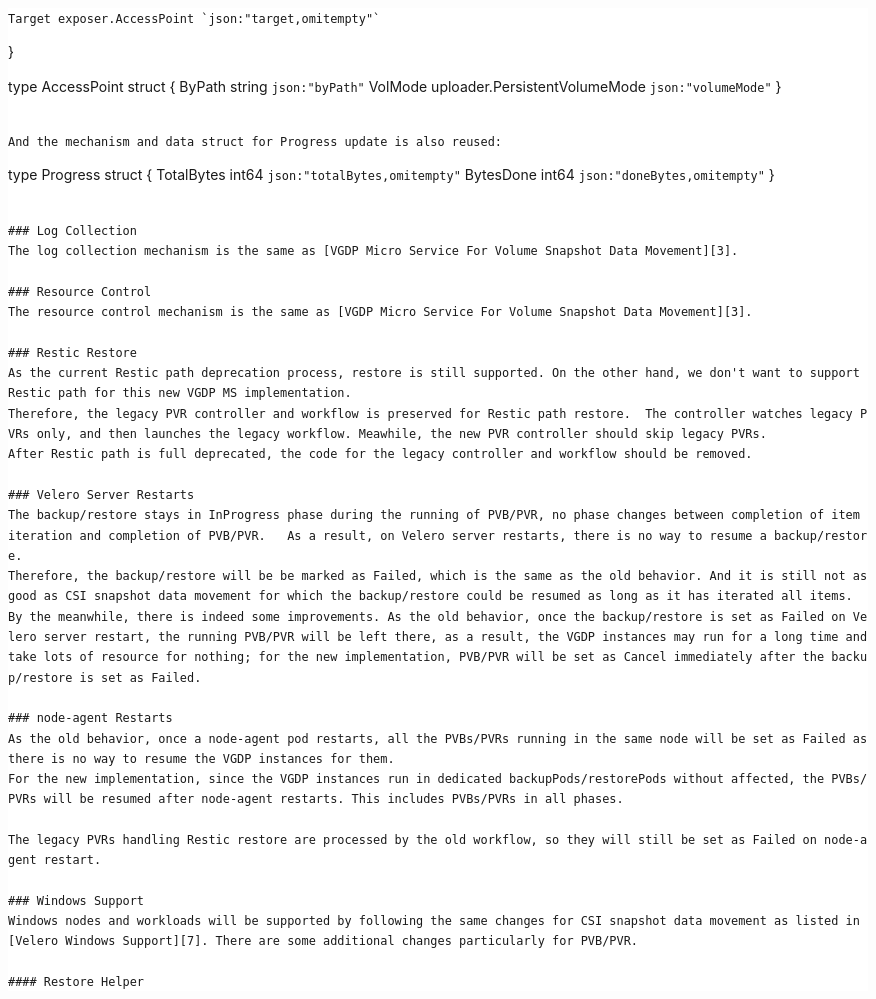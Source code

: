     Target exposer.AccessPoint `json:"target,omitempty"`
}
```  
``` 
type AccessPoint struct {
    ByPath  string                        `json:"byPath"`
    VolMode uploader.PersistentVolumeMode `json:"volumeMode"`
}
``` 

And the mechanism and data struct for Progress update is also reused:
``` 
type Progress struct {
    TotalBytes int64 `json:"totalBytes,omitempty"`
    BytesDone  int64 `json:"doneBytes,omitempty"`
}
```    

### Log Collection
The log collection mechanism is the same as [VGDP Micro Service For Volume Snapshot Data Movement][3].       

### Resource Control
The resource control mechanism is the same as [VGDP Micro Service For Volume Snapshot Data Movement][3].  

### Restic Restore
As the current Restic path deprecation process, restore is still supported. On the other hand, we don't want to support Restic path for this new VGDP MS implementation.  
Therefore, the legacy PVR controller and workflow is preserved for Restic path restore.  The controller watches legacy PVRs only, and then launches the legacy workflow. Meawhile, the new PVR controller should skip legacy PVRs.  
After Restic path is full deprecated, the code for the legacy controller and workflow should be removed.  

### Velero Server Restarts
The backup/restore stays in InProgress phase during the running of PVB/PVR, no phase changes between completion of item iteration and completion of PVB/PVR.   As a result, on Velero server restarts, there is no way to resume a backup/restore.  
Therefore, the backup/restore will be be marked as Failed, which is the same as the old behavior. And it is still not as good as CSI snapshot data movement for which the backup/restore could be resumed as long as it has iterated all items.  
By the meanwhile, there is indeed some improvements. As the old behavior, once the backup/restore is set as Failed on Velero server restart, the running PVB/PVR will be left there, as a result, the VGDP instances may run for a long time and take lots of resource for nothing; for the new implementation, PVB/PVR will be set as Cancel immediately after the backup/restore is set as Failed.  

### node-agent Restarts
As the old behavior, once a node-agent pod restarts, all the PVBs/PVRs running in the same node will be set as Failed as there is no way to resume the VGDP instances for them.  
For the new implementation, since the VGDP instances run in dedicated backupPods/restorePods without affected, the PVBs/PVRs will be resumed after node-agent restarts. This includes PVBs/PVRs in all phases.  

The legacy PVRs handling Restic restore are processed by the old workflow, so they will still be set as Failed on node-agent restart.  

### Windows Support
Windows nodes and workloads will be supported by following the same changes for CSI snapshot data movement as listed in [Velero Windows Support][7]. There are some additional changes particularly for PVB/PVR.   

#### Restore Helper 
```

[1]: ../unified-repo-and-kopia-integration/unified-repo-and-kopia-integration.md
[2]: ../volume-snapshot-data-movement/volume-snapshot-data-movement.md
[3]: ../vgdp-micro-service/vgdp-micro-service.md
[4]: ../node-agent-concurrency.md
[5]: https://github.com/vmware-tanzu/velero/issues/8955
[6]: https://github.com/vmware-tanzu/velero/issues/8956
[7]: https://github.com/vmware-tanzu/velero/issues/8289
[8]: https://kubernetes.io/docs/tasks/configure-pod-container/create-hostprocess-pod/
[9]: https://github.com/vmware-tanzu/velero/issues/7725
[10]: https://github.com/vmware-tanzu/velero/issues/8423